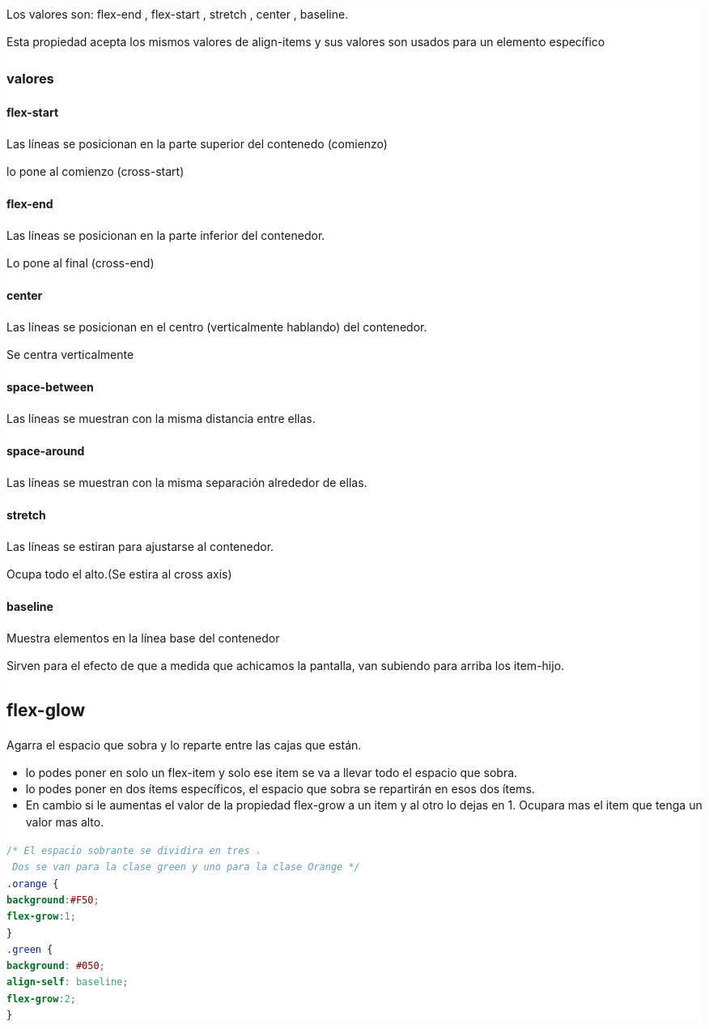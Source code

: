 Los valores son: flex-end , flex-start , stretch , center , baseline.

 Esta propiedad acepta los mismos valores de align-items y sus valores son usados para un elemento específico
### valores

#### flex-start
 Las líneas se posicionan en la parte superior del contenedo (comienzo)
 
 lo pone al comienzo (cross-start)
 #### flex-end
 Las líneas se posicionan en la parte inferior del contenedor.
 
 Lo pone al final (cross-end)

 #### center
 Las líneas se posicionan en el centro (verticalmente hablando) del contenedor.
 
 Se centra verticalmente
 #### space-between
 Las líneas se muestran con la misma distancia entre ellas.
 #### space-around
 Las líneas se muestran con la misma separación alrededor de ellas.
 #### stretch
 Las líneas se estiran para ajustarse al contenedor.
 
 Ocupa todo el alto.(Se estira al cross axis)
 
 #### baseline
 Muestra elementos en la línea base del contenedor
 
 Sirven para el efecto de que a medida que achicamos la pantalla, van subiendo para arriba los item-hijo.

## flex-glow
Agarra el espacio que sobra y lo reparte entre las cajas que están.

- lo podes poner en solo un  flex-item y solo ese item se va a llevar todo el espacio que sobra.
-  lo  podes poner en dos ítems específicos, el espacio que sobra se repartirán en esos dos ítems.
- En cambio si le aumentas el valor de la propiedad flex-grow a un item y al otro lo dejas en 1. Ocupara mas el item que tenga un valor mas alto.


```css
/* El espacio sobrante se dividira en tres . 
 Dos se van para la clase green y uno para la clase Orange */
.orange {
background:#F50;
flex-grow:1;
}
.green {
background: #050;
align-self: baseline;
flex-grow:2;
}
```
